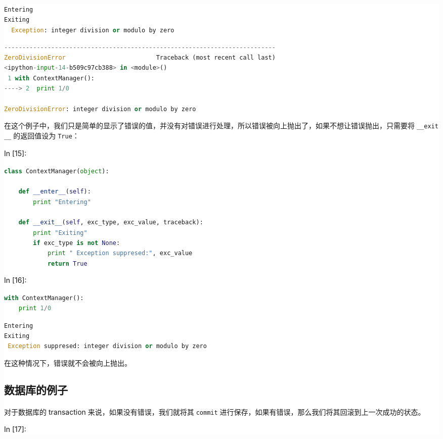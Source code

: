 ```py
Entering
Exiting
  Exception: integer division or modulo by zero

```

```py
---------------------------------------------------------------------------
ZeroDivisionError                         Traceback (most recent call last)
<ipython-input-14-b509c97cb388> in <module>()
 1 with ContextManager():
----> 2  print 1/0

ZeroDivisionError: integer division or modulo by zero
```

在这个例子中，我们只是简单的显示了错误的值，并没有对错误进行处理，所以错误被向上抛出了，如果不想让错误抛出，只需要将 `__exit__` 的返回值设为 `True`：

In [15]:

```py
class ContextManager(object):

    def __enter__(self):
        print "Entering"

    def __exit__(self, exc_type, exc_value, traceback):
        print "Exiting"
        if exc_type is not None:
            print " Exception suppresed:", exc_value
            return True

```

In [16]:

```py
with ContextManager():
    print 1/0

```

```py
Entering
Exiting
 Exception suppresed: integer division or modulo by zero

```

在这种情况下，错误就不会被向上抛出。

## 数据库的例子

对于数据库的 transaction 来说，如果没有错误，我们就将其 `commit` 进行保存，如果有错误，那么我们将其回滚到上一次成功的状态。

In [17]:
